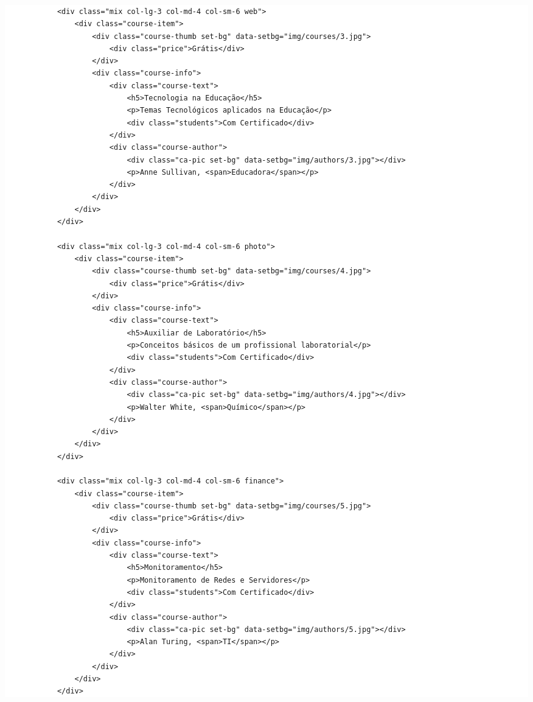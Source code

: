                 <div class="mix col-lg-3 col-md-4 col-sm-6 web">
                    <div class="course-item">
                        <div class="course-thumb set-bg" data-setbg="img/courses/3.jpg">
                            <div class="price">Grátis</div>
                        </div>
                        <div class="course-info">
                            <div class="course-text">
                                <h5>Tecnologia na Educação</h5>
                                <p>Temas Tecnológicos aplicados na Educação</p>
                                <div class="students">Com Certificado</div>
                            </div>
                            <div class="course-author">
                                <div class="ca-pic set-bg" data-setbg="img/authors/3.jpg"></div>
                                <p>Anne Sullivan, <span>Educadora</span></p>
                            </div>
                        </div>
                    </div>
                </div>

                <div class="mix col-lg-3 col-md-4 col-sm-6 photo">
                    <div class="course-item">
                        <div class="course-thumb set-bg" data-setbg="img/courses/4.jpg">
                            <div class="price">Grátis</div>
                        </div>
                        <div class="course-info">
                            <div class="course-text">
                                <h5>Auxiliar de Laboratório</h5>
                                <p>Conceitos básicos de um profissional laboratorial</p>
                                <div class="students">Com Certificado</div>
                            </div>
                            <div class="course-author">
                                <div class="ca-pic set-bg" data-setbg="img/authors/4.jpg"></div>
                                <p>Walter White, <span>Químico</span></p>
                            </div>
                        </div>
                    </div>
                </div>

                <div class="mix col-lg-3 col-md-4 col-sm-6 finance">
                    <div class="course-item">
                        <div class="course-thumb set-bg" data-setbg="img/courses/5.jpg">
                            <div class="price">Grátis</div>
                        </div>
                        <div class="course-info">
                            <div class="course-text">
                                <h5>Monitoramento</h5>
                                <p>Monitoramento de Redes e Servidores</p>
                                <div class="students">Com Certificado</div>
                            </div>
                            <div class="course-author">
                                <div class="ca-pic set-bg" data-setbg="img/authors/5.jpg"></div>
                                <p>Alan Turing, <span>TI</span></p>
                            </div>
                        </div>
                    </div>
                </div>

